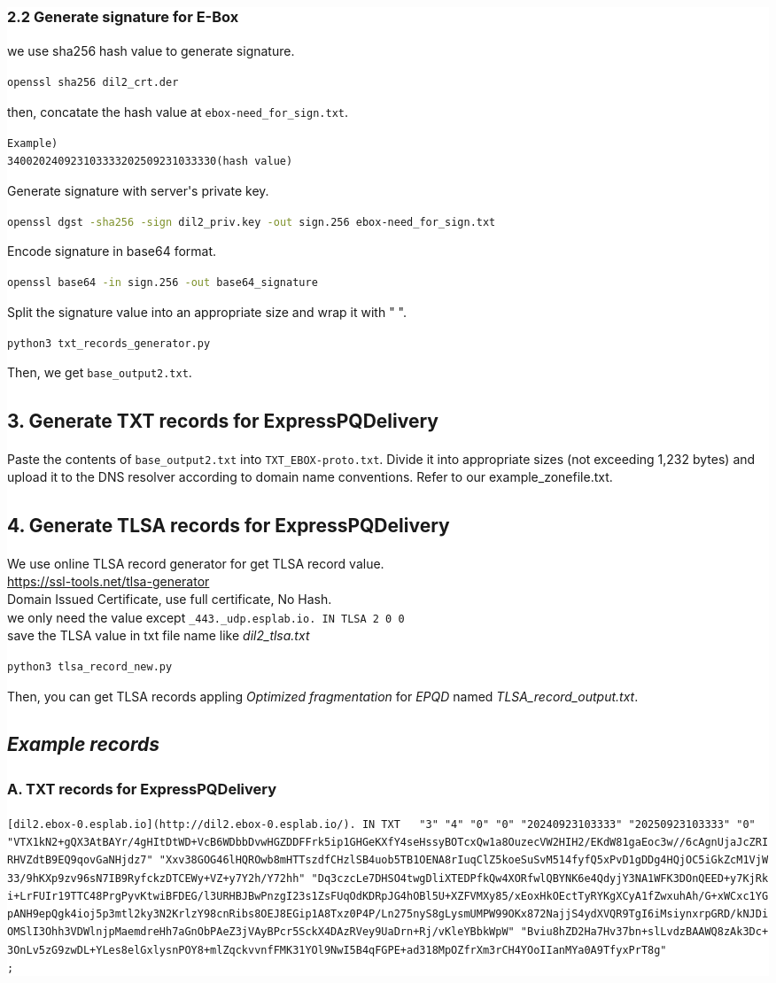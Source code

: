 ### 2.2 Generate signature for E-Box  
we use sha256 hash value to generate signature.  
```bash
openssl sha256 dil2_crt.der
```  
then, concatate the hash value at `ebox-need_for_sign.txt`. 

```
Example)
340020240923103333202509231033330(hash value)  
```  

Generate signature with server's private key.  
```bash
openssl dgst -sha256 -sign dil2_priv.key -out sign.256 ebox-need_for_sign.txt  
```  
Encode signature in base64 format.  
```bash
openssl base64 -in sign.256 -out base64_signature
```  
Split the signature value into an appropriate size and wrap it with " ".
```bash
python3 txt_records_generator.py
``` 
Then, we get `base_output2.txt`.  

## 3. Generate TXT records for ExpressPQDelivery  
Paste the contents of `base_output2.txt` into `TXT_EBOX-proto.txt`.  Divide it into appropriate sizes (not exceeding 1,232 bytes) and upload it to the DNS resolver according to domain name conventions. Refer to our example_zonefile.txt.

## 4. Generate TLSA records for ExpressPQDelivery  

We use online TLSA record generator for get TLSA record value.  
<https://ssl-tools.net/tlsa-generator>  
Domain Issued Certificate, use full certificate, No Hash.  
we only need the value except `_443._udp.esplab.io. IN TLSA 2 0 0`  
save the TLSA value in txt file name like *dil2_tlsa.txt*  
```bash
python3 tlsa_record_new.py
```  
Then, you can get TLSA records appling _Optimized fragmentation_ for _EPQD_ named *TLSA_record_output.txt*.  

## ***Example records***  

### A. TXT records for ExpressPQDelivery  
```
[dil2.ebox-0.esplab.io](http://dil2.ebox-0.esplab.io/). IN TXT   "3" "4" "0" "0" "20240923103333" "20250923103333" "0" "VTX1kN2+gQX3AtBAYr/4gHItDtWD+VcB6WDbbDvwHGZDDFFrk5ip1GHGeKXfY4seHssyBOTcxQw1a8OuzecVW2HIH2/EKdW81gaEoc3w//6cAgnUjaJcZRIRHVZdtB9EQ9qovGaNHjdz7" "Xxv38GOG46lHQROwb8mHTTszdfCHzlSB4uob5TB1OENA8rIuqClZ5koeSuSvM514fyfQ5xPvD1gDDg4HQjOC5iGkZcM1VjW33/9hKXp9zv96sN7IB9RyfckzDTCEWy+VZ+y7Y2h/Y72hh" "Dq3czcLe7DHSO4twgDliXTEDPfkQw4XORfwlQBYNK6e4QdyjY3NA1WFK3DOnQEED+y7KjRki+LrFUIr19TTC48PrgPyvKtwiBFDEG/l3URHBJBwPnzgI23s1ZsFUqOdKDRpJG4hOBl5U+XZFVMXy85/xEoxHkOEctTyRYKgXCyA1fZwxuhAh/G+xWCxc1YGpANH9epQgk4ioj5p3mtl2ky3N2KrlzY98cnRibs8OEJ8EGip1A8Txz0P4P/Ln275nyS8gLysmUMPW99OKx872NajjS4ydXVQR9TgI6iMsiynxrpGRD/kNJDiOMSlI3Ohh3VDWlnjpMaemdreHh7aGnObPAeZ3jVAyBPcr5SckX4DAzRVey9UaDrn+Rj/vKleYBbkWpW" "Bviu8hZD2Ha7Hv37bn+slLvdzBAAWQ8zAk3Dc+3OnLv5zG9zwDL+YLes8elGxlysnPOY8+mlZqckvvnfFMK31YOl9NwI5B4qFGPE+ad318MpOZfrXm3rCH4YOoIIanMYa0A9TfyxPrT8g"
;

```